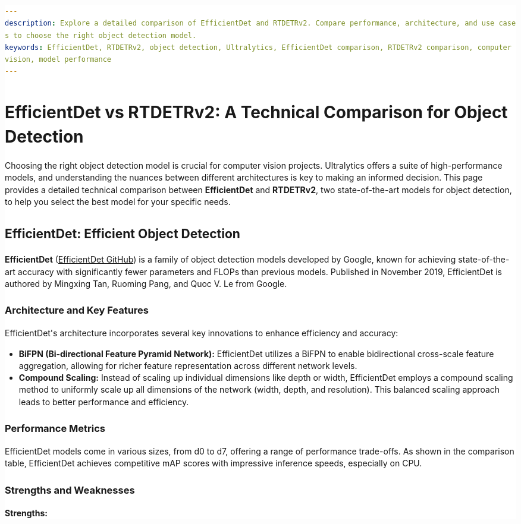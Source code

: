 ```yaml
---
description: Explore a detailed comparison of EfficientDet and RTDETRv2. Compare performance, architecture, and use cases to choose the right object detection model.
keywords: EfficientDet, RTDETRv2, object detection, Ultralytics, EfficientDet comparison, RTDETRv2 comparison, computer vision, model performance
---
```


# EfficientDet vs RTDETRv2: A Technical Comparison for Object Detection

Choosing the right object detection model is crucial for computer vision projects. Ultralytics offers a suite of high-performance models, and understanding the nuances between different architectures is key to making an informed decision. This page provides a detailed technical comparison between **EfficientDet** and **RTDETRv2**, two state-of-the-art models for object detection, to help you select the best model for your specific needs.

<script async src="https://cdn.jsdelivr.net/npm/chart.js@3.9.1/dist/chart.min.js"></script>
<script defer src="../../javascript/benchmark.js"></script>

<canvas id="modelComparisonChart" width="1024" height="400" active-models='["EfficientDet", "RTDETRv2"]'></canvas>

## EfficientDet: Efficient Object Detection

**EfficientDet** ([EfficientDet GitHub](https://github.com/google/automl/tree/master/efficientdet#readme)) is a family of object detection models developed by Google, known for achieving state-of-the-art accuracy with significantly fewer parameters and FLOPs than previous models. Published in November 2019, EfficientDet is authored by Mingxing Tan, Ruoming Pang, and Quoc V. Le from Google.

### Architecture and Key Features

EfficientDet's architecture incorporates several key innovations to enhance efficiency and accuracy:

- **BiFPN (Bi-directional Feature Pyramid Network):** EfficientDet utilizes a BiFPN to enable bidirectional cross-scale feature aggregation, allowing for richer feature representation across different network levels.
- **Compound Scaling:** Instead of scaling up individual dimensions like depth or width, EfficientDet employs a compound scaling method to uniformly scale up all dimensions of the network (width, depth, and resolution). This balanced scaling approach leads to better performance and efficiency.

### Performance Metrics

EfficientDet models come in various sizes, from d0 to d7, offering a range of performance trade-offs. As shown in the comparison table, EfficientDet achieves competitive mAP scores with impressive inference speeds, especially on CPU.

### Strengths and Weaknesses

**Strengths:**
